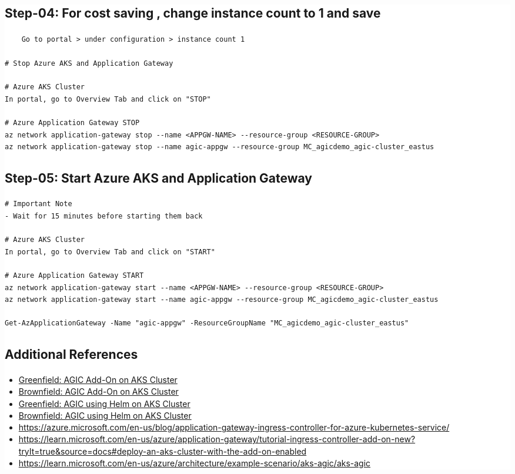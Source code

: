 ## Step-04: For cost saving , change instance count to 1 and save
```t
    Go to portal > under configuration > instance count 1

# Stop Azure AKS and Application Gateway

# Azure AKS Cluster
In portal, go to Overview Tab and click on "STOP"

# Azure Application Gateway STOP
az network application-gateway stop --name <APPGW-NAME> --resource-group <RESOURCE-GROUP>
az network application-gateway stop --name agic-appgw --resource-group MC_agicdemo_agic-cluster_eastus

```

## Step-05: Start Azure AKS and Application Gateway
```t
# Important Note
- Wait for 15 minutes before starting them back

# Azure AKS Cluster
In portal, go to Overview Tab and click on "START"

# Azure Application Gateway START
az network application-gateway start --name <APPGW-NAME> --resource-group <RESOURCE-GROUP>
az network application-gateway start --name agic-appgw --resource-group MC_agicdemo_agic-cluster_eastus

Get-AzApplicationGateway -Name "agic-appgw" -ResourceGroupName "MC_agicdemo_agic-cluster_eastus"

```


## Additional References
- [Greenfield: AGIC Add-On on AKS Cluster](https://learn.microsoft.com/en-us/azure/application-gateway/tutorial-ingress-controller-add-on-new)
- [Brownfield: AGIC Add-On on AKS Cluster](https://learn.microsoft.com/en-us/azure/application-gateway/tutorial-ingress-controller-add-on-existing)
- [Greenfield: AGIC using Helm on AKS Cluster](https://learn.microsoft.com/en-us/azure/application-gateway/ingress-controller-install-new)
- [Brownfield: AGIC using Helm on AKS Cluster](https://learn.microsoft.com/en-us/azure/application-gateway/ingress-controller-install-existing)
- https://azure.microsoft.com/en-us/blog/application-gateway-ingress-controller-for-azure-kubernetes-service/
- https://learn.microsoft.com/en-us/azure/application-gateway/tutorial-ingress-controller-add-on-new?tryIt=true&source=docs#deploy-an-aks-cluster-with-the-add-on-enabled  
- https://learn.microsoft.com/en-us/azure/architecture/example-scenario/aks-agic/aks-agic
